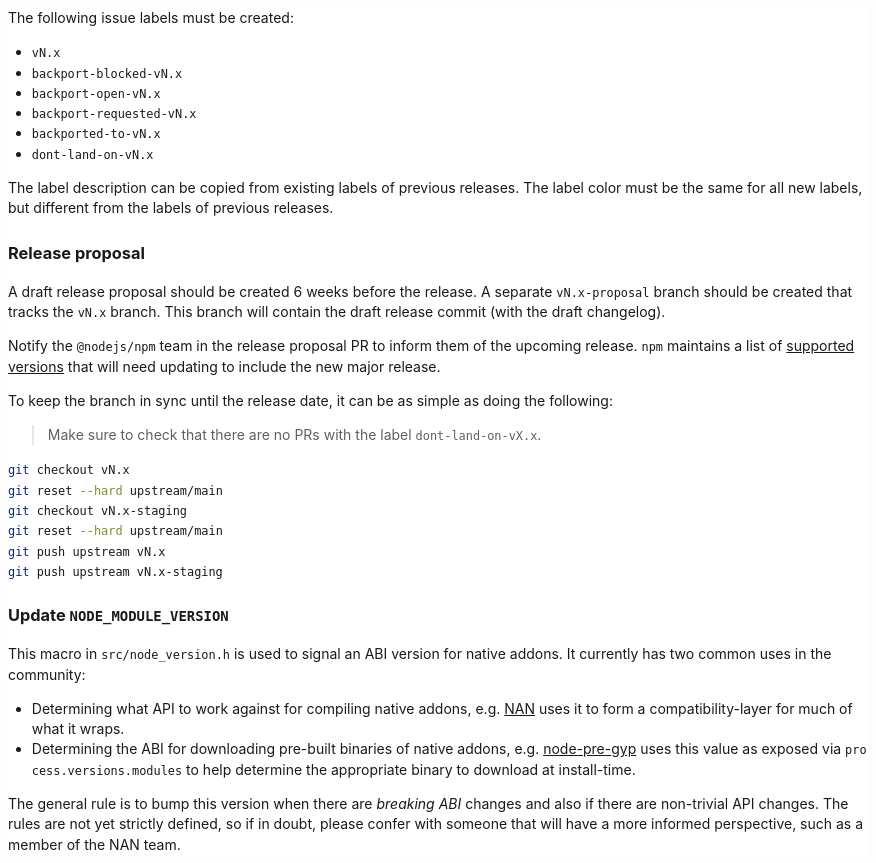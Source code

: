 The following issue labels must be created:

* `vN.x`
* `backport-blocked-vN.x`
* `backport-open-vN.x`
* `backport-requested-vN.x`
* `backported-to-vN.x`
* `dont-land-on-vN.x`

The label description can be copied from existing labels of previous releases.
The label color must be the same for all new labels, but different from the
labels of previous releases.

### Release proposal

A draft release proposal should be created 6 weeks before the release. A
separate `vN.x-proposal` branch should be created that tracks the `vN.x`
branch. This branch will contain the draft release commit (with the draft
changelog).

Notify the `@nodejs/npm` team in the release proposal PR to inform them of the
upcoming release. `npm` maintains a list of [supported versions](https://github.com/npm/cli/blob/latest/lib/utils/unsupported.js#L3)
that will need updating to include the new major release.

To keep the branch in sync until the release date, it can be as simple as
doing the following:

> Make sure to check that there are no PRs with the label `dont-land-on-vX.x`.

```bash
git checkout vN.x
git reset --hard upstream/main
git checkout vN.x-staging
git reset --hard upstream/main
git push upstream vN.x
git push upstream vN.x-staging
```

### Update `NODE_MODULE_VERSION`

This macro in `src/node_version.h` is used to signal an ABI version for native
addons. It currently has two common uses in the community:

* Determining what API to work against for compiling native addons, e.g.
  [NAN](https://github.com/nodejs/nan) uses it to form a compatibility-layer for
  much of what it wraps.
* Determining the ABI for downloading pre-built binaries of native addons, e.g.
  [node-pre-gyp](https://github.com/mapbox/node-pre-gyp) uses this value as
  exposed via `process.versions.modules` to help determine the appropriate
  binary to download at install-time.

The general rule is to bump this version when there are _breaking ABI_ changes
and also if there are non-trivial API changes. The rules are not yet strictly
defined, so if in doubt, please confer with someone that will have a more
informed perspective, such as a member of the NAN team.
